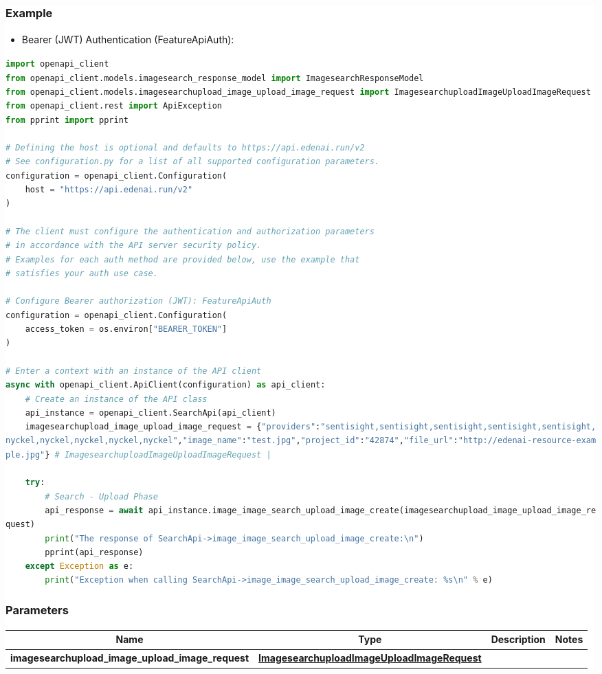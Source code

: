 ### Example

* Bearer (JWT) Authentication (FeatureApiAuth):

```python
import openapi_client
from openapi_client.models.imagesearch_response_model import ImagesearchResponseModel
from openapi_client.models.imagesearchupload_image_upload_image_request import ImagesearchuploadImageUploadImageRequest
from openapi_client.rest import ApiException
from pprint import pprint

# Defining the host is optional and defaults to https://api.edenai.run/v2
# See configuration.py for a list of all supported configuration parameters.
configuration = openapi_client.Configuration(
    host = "https://api.edenai.run/v2"
)

# The client must configure the authentication and authorization parameters
# in accordance with the API server security policy.
# Examples for each auth method are provided below, use the example that
# satisfies your auth use case.

# Configure Bearer authorization (JWT): FeatureApiAuth
configuration = openapi_client.Configuration(
    access_token = os.environ["BEARER_TOKEN"]
)

# Enter a context with an instance of the API client
async with openapi_client.ApiClient(configuration) as api_client:
    # Create an instance of the API class
    api_instance = openapi_client.SearchApi(api_client)
    imagesearchupload_image_upload_image_request = {"providers":"sentisight,sentisight,sentisight,sentisight,sentisight,nyckel,nyckel,nyckel,nyckel,nyckel","image_name":"test.jpg","project_id":"42874","file_url":"http://edenai-resource-example.jpg"} # ImagesearchuploadImageUploadImageRequest | 

    try:
        # Search - Upload Phase
        api_response = await api_instance.image_image_search_upload_image_create(imagesearchupload_image_upload_image_request)
        print("The response of SearchApi->image_image_search_upload_image_create:\n")
        pprint(api_response)
    except Exception as e:
        print("Exception when calling SearchApi->image_image_search_upload_image_create: %s\n" % e)
```



### Parameters


Name | Type | Description  | Notes
------------- | ------------- | ------------- | -------------
 **imagesearchupload_image_upload_image_request** | [**ImagesearchuploadImageUploadImageRequest**](ImagesearchuploadImageUploadImageRequest.md)|  | 
